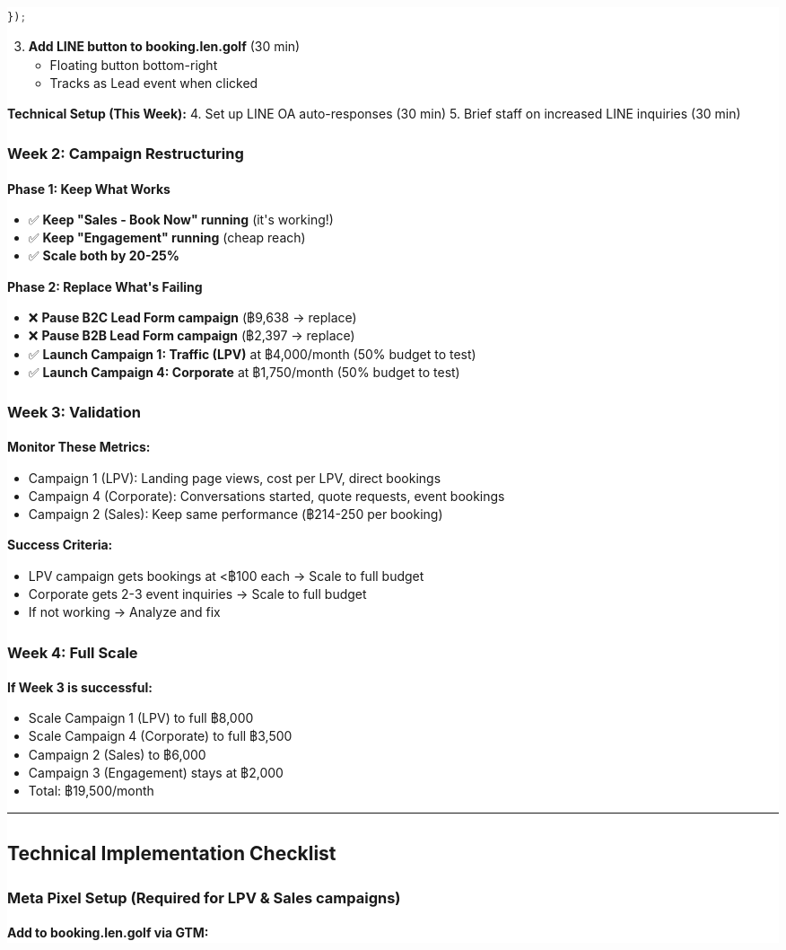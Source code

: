    ```javascript
   });
   ```

3. **Add LINE button to booking.len.golf** (30 min)
   - Floating button bottom-right
   - Tracks as Lead event when clicked

**Technical Setup (This Week):**
4. Set up LINE OA auto-responses (30 min)
5. Brief staff on increased LINE inquiries (30 min)

### Week 2: Campaign Restructuring

**Phase 1: Keep What Works**
- ✅ **Keep "Sales - Book Now" running** (it's working!)
- ✅ **Keep "Engagement" running** (cheap reach)
- ✅ **Scale both by 20-25%**

**Phase 2: Replace What's Failing**
- ❌ **Pause B2C Lead Form campaign** (฿9,638 → replace)
- ❌ **Pause B2B Lead Form campaign** (฿2,397 → replace)
- ✅ **Launch Campaign 1: Traffic (LPV)** at ฿4,000/month (50% budget to test)
- ✅ **Launch Campaign 4: Corporate** at ฿1,750/month (50% budget to test)

### Week 3: Validation

**Monitor These Metrics:**
- Campaign 1 (LPV): Landing page views, cost per LPV, direct bookings
- Campaign 4 (Corporate): Conversations started, quote requests, event bookings
- Campaign 2 (Sales): Keep same performance (฿214-250 per booking)

**Success Criteria:**
- LPV campaign gets bookings at <฿100 each → Scale to full budget
- Corporate gets 2-3 event inquiries → Scale to full budget
- If not working → Analyze and fix

### Week 4: Full Scale

**If Week 3 is successful:**
- Scale Campaign 1 (LPV) to full ฿8,000
- Scale Campaign 4 (Corporate) to full ฿3,500
- Campaign 2 (Sales) to ฿6,000
- Campaign 3 (Engagement) stays at ฿2,000
- Total: ฿19,500/month

---

## Technical Implementation Checklist

### Meta Pixel Setup (Required for LPV & Sales campaigns)

**Add to booking.len.golf via GTM:**
